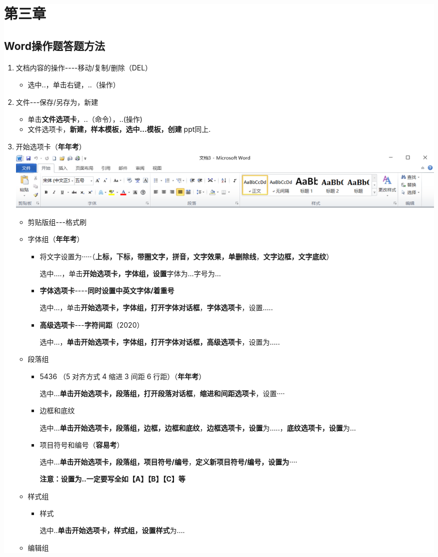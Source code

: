 # 第三章

## Word操作题答题方法

1. 文档内容的操作----移动/复制/删除（DEL）

   - 选中..，单击右键，..（操作）

2. 文件---保存/另存为，新建

   - 单击**文件选项卡**，..（命令），..(操作)
   - 文件选项卡，**新建，样本模板，选中...模板，创建**    ppt同上.

3. 开始选项卡（**年年考**）![image-20230204135531886](img/image-20230204135531886.png)

   - 剪贴版组---格式刷

   - 字体组（**年年考**）

     - 将文字设置为·····（**上标，下标，带圈文字，拼音，文字效果，单删除线**，**文字边框，文字底纹**）

       选中….，单击**开始选项卡，字体组，设置**字体为…字号为…

     - **字体选项卡**----**同时设置中英文字体/着重号**

       选中…，单击**开始选项卡，字体组，打开字体对话框**，**字体选项卡**，设置…..

     - **高级选项卡**---**字符间距**（2020）

       选中…，**单击开始选项卡，字体组，打开字体对话框，高级选项卡**，设置为…..

   - 段落组

     - 5436 （5 对齐方式 4 缩进 3 间距 6 行距）（**年年考**）

       选中…**单击开始选项卡，段落组，打开段落对话框**，**缩进和间距选项卡**，设置····

     - 边框和底纹

       选中…**单击开始选项卡，段落组，边框，边框和底纹**，**边框选项卡，设置**为…..，**底纹选项卡，设置**为…

     - 项目符号和编号（**容易考**）

       选中…**单击开始选项卡，段落组，项目符号/编号**，**定义新项目符号/编号，设置为**····
       
       **注意：设置为..一定要写全如【A】【B】【C】等**

   - 样式组

     - 样式

       选中..**单击开始选项卡，样式组，设置样式**为….

   - 编辑组
